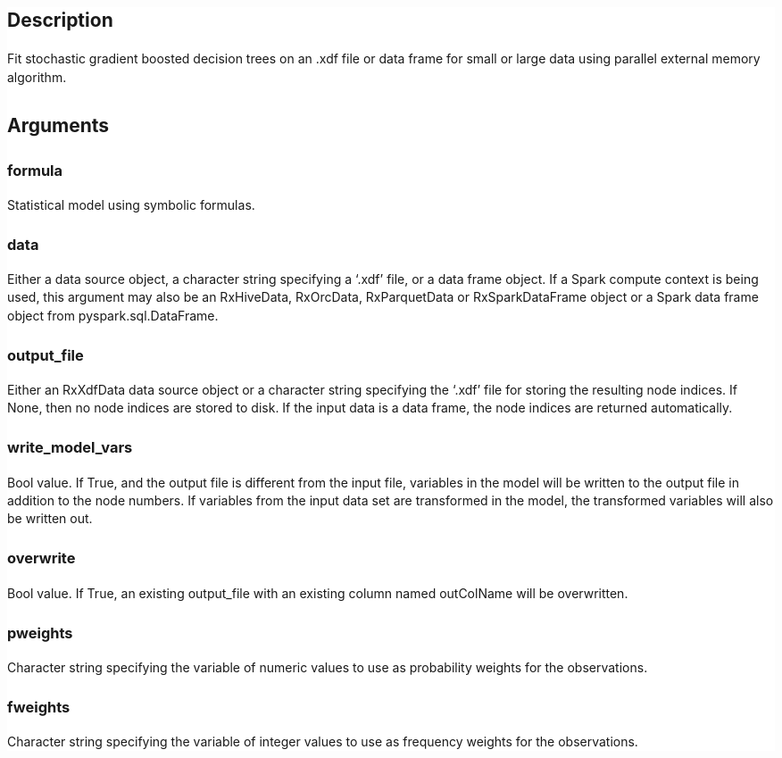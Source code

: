 


## <a name="description"></a>Description

Fit stochastic gradient boosted decision trees on an .xdf file or data frame for small or large data using parallel external memory algorithm.


## <a name="arguments"></a>Arguments


### <a name="formula"></a>formula

Statistical model using symbolic formulas.


### <a name="data"></a>data

Either a data source object, a character string specifying a ‘.xdf’ file, or a data frame object.
If a Spark compute context is being used, this argument may also be an RxHiveData, RxOrcData, RxParquetData or RxSparkDataFrame object or a Spark data frame object from pyspark.sql.DataFrame.


### <a name="outputfile"></a>output_file

Either an RxXdfData data source object or a character string specifying the ‘.xdf’ file for storing the resulting node indices.
If None, then no node indices are stored to disk. If the input data is a data frame, the node indices are returned automatically.


### <a name="writemodelvars"></a>write_model_vars

Bool value. If True, and the output file is different from the input file, variables in the model will be written to the output file in addition to the node numbers. If variables from the input data set are transformed in the model, the transformed variables will also be written out.


### <a name="overwrite"></a>overwrite

Bool value. If True, an existing output_file with an existing column named outColName will be overwritten.


### <a name="pweights"></a>pweights

Character string specifying the variable of numeric values to use as probability weights for the observations.


### <a name="fweights"></a>fweights

Character string specifying the variable of integer values to use as frequency weights for the observations.

